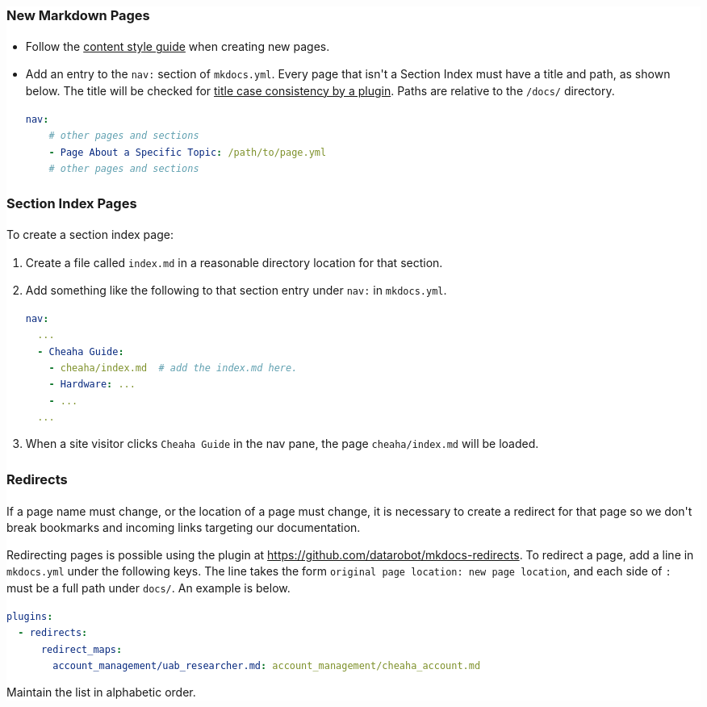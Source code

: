 ### New Markdown Pages

- Follow the [content style guide](#style-guide) when creating new pages.
- Add an entry to the `nav:` section of `mkdocs.yml`. Every page that isn't a Section Index must have a title and path, as shown below. The title will be checked for [title case consistency by a plugin](#title-casing-plugin). Paths are relative to the `/docs/` directory.

    ```yml
    nav:
        # other pages and sections
        - Page About a Specific Topic: /path/to/page.yml
        # other pages and sections
    ```

### Section Index Pages

To create a section index page:

1. Create a file called `index.md` in a reasonable directory location for that section.
1. Add something like the following to that section entry under `nav:` in `mkdocs.yml`.

    ```yml
    nav:
      ...
      - Cheaha Guide:
        - cheaha/index.md  # add the index.md here.
        - Hardware: ...
        - ...
      ...
    ```

1. When a site visitor clicks `Cheaha Guide` in the nav pane, the page `cheaha/index.md` will be loaded.

### Redirects

If a page name must change, or the location of a page must change, it is necessary to create a redirect for that page so we don't break bookmarks and incoming links targeting our documentation.

Redirecting pages is possible using the plugin at <https://github.com/datarobot/mkdocs-redirects>. To redirect a page, add a line in `mkdocs.yml` under the following keys. The line takes the form `original page location: new page location`, and each side of `:` must be a full path under `docs/`. An example is below.

```yaml
plugins:
  - redirects:
      redirect_maps:
        account_management/uab_researcher.md: account_management/cheaha_account.md
```

Maintain the list in alphabetic order.
